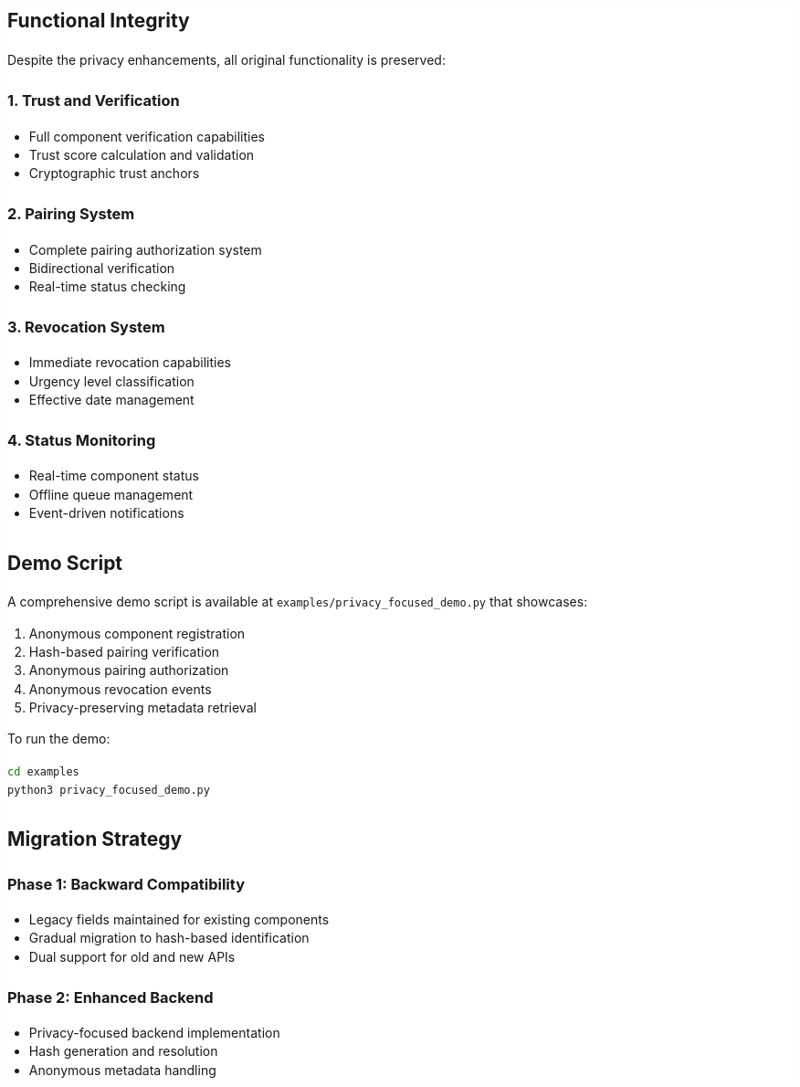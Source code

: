 ## Functional Integrity

Despite the privacy enhancements, all original functionality is preserved:

### 1. **Trust and Verification**
- Full component verification capabilities
- Trust score calculation and validation
- Cryptographic trust anchors

### 2. **Pairing System**
- Complete pairing authorization system
- Bidirectional verification
- Real-time status checking

### 3. **Revocation System**
- Immediate revocation capabilities
- Urgency level classification
- Effective date management

### 4. **Status Monitoring**
- Real-time component status
- Offline queue management
- Event-driven notifications

## Demo Script

A comprehensive demo script is available at `examples/privacy_focused_demo.py` that showcases:

1. Anonymous component registration
2. Hash-based pairing verification
3. Anonymous pairing authorization
4. Anonymous revocation events
5. Privacy-preserving metadata retrieval

To run the demo:

```bash
cd examples
python3 privacy_focused_demo.py
```

## Migration Strategy

### Phase 1: Backward Compatibility
- Legacy fields maintained for existing components
- Gradual migration to hash-based identification
- Dual support for old and new APIs

### Phase 2: Enhanced Backend
- Privacy-focused backend implementation
- Hash generation and resolution
- Anonymous metadata handling
